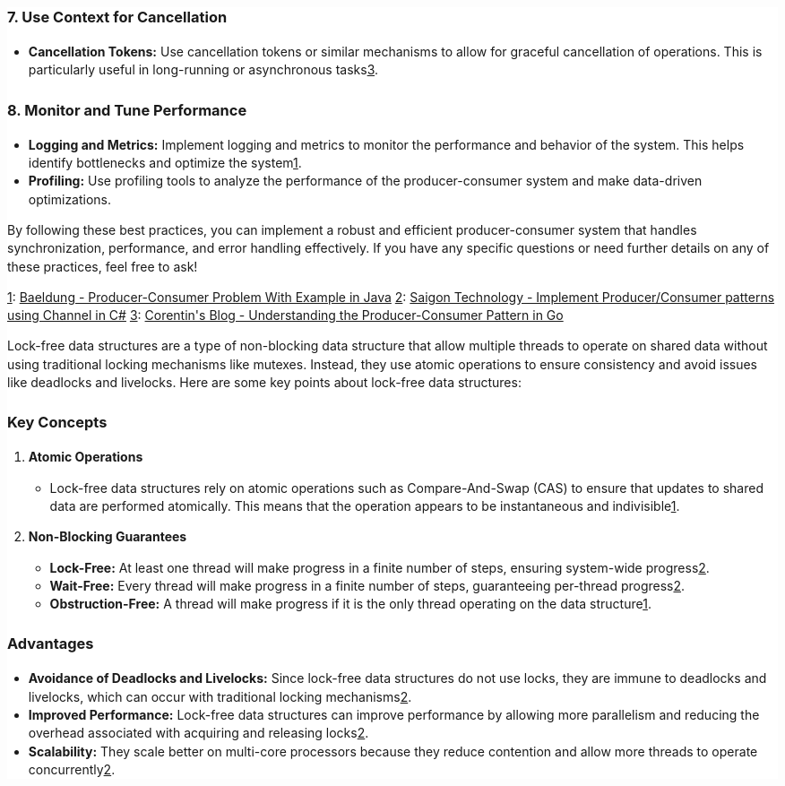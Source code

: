 ### 7. **Use Context for Cancellation**
- **Cancellation Tokens:** Use cancellation tokens or similar mechanisms to allow for graceful cancellation of operations. This is particularly useful in long-running or asynchronous tasks[3](https://corentings.dev/blog/go-pattern-producer-consumer/).

### 8. **Monitor and Tune Performance**
- **Logging and Metrics:** Implement logging and metrics to monitor the performance and behavior of the system. This helps identify bottlenecks and optimize the system[1](https://saigontechnology.com/blog/implement-producerconsumer-patterns-using-channel-in-c/).
- **Profiling:** Use profiling tools to analyze the performance of the producer-consumer system and make data-driven optimizations.

By following these best practices, you can implement a robust and efficient producer-consumer system that handles synchronization, performance, and error handling effectively. If you have any specific questions or need further details on any of these practices, feel free to ask!

[1](https://saigontechnology.com/blog/implement-producerconsumer-patterns-using-channel-in-c/): [Baeldung - Producer-Consumer Problem With Example in Java](https://www.baeldung.com/java-producer-consumer-problem)
[2](https://www.baeldung.com/java-producer-consumer-problem): [Saigon Technology - Implement Producer/Consumer patterns using Channel in C#](https://saigontechnology.com/blog/implement-producerconsumer-patterns-using-channel-in-c/)
[3](https://corentings.dev/blog/go-pattern-producer-consumer/): [Corentin's Blog - Understanding the Producer-Consumer Pattern in Go](https://corentings.dev/blog/go-pattern-producer-consumer/)

Lock-free data structures are a type of non-blocking data structure that allow multiple threads to operate on shared data without using traditional locking mechanisms like mutexes. Instead, they use atomic operations to ensure consistency and avoid issues like deadlocks and livelocks. Here are some key points about lock-free data structures:

### Key Concepts

1. **Atomic Operations**
   - Lock-free data structures rely on atomic operations such as Compare-And-Swap (CAS) to ensure that updates to shared data are performed atomically. This means that the operation appears to be instantaneous and indivisible[1](https://www.baeldung.com/lock-free-programming).

2. **Non-Blocking Guarantees**
   - **Lock-Free:** At least one thread will make progress in a finite number of steps, ensuring system-wide progress[2](https://en.wikipedia.org/wiki/Non-blocking_algorithm).
   - **Wait-Free:** Every thread will make progress in a finite number of steps, guaranteeing per-thread progress[2](https://en.wikipedia.org/wiki/Non-blocking_algorithm).
   - **Obstruction-Free:** A thread will make progress if it is the only thread operating on the data structure[1](https://www.baeldung.com/lock-free-programming).

### Advantages

- **Avoidance of Deadlocks and Livelocks:** Since lock-free data structures do not use locks, they are immune to deadlocks and livelocks, which can occur with traditional locking mechanisms[2](https://en.wikipedia.org/wiki/Non-blocking_algorithm).
- **Improved Performance:** Lock-free data structures can improve performance by allowing more parallelism and reducing the overhead associated with acquiring and releasing locks[2](https://en.wikipedia.org/wiki/Non-blocking_algorithm).
- **Scalability:** They scale better on multi-core processors because they reduce contention and allow more threads to operate concurrently[2](https://en.wikipedia.org/wiki/Non-blocking_algorithm).
